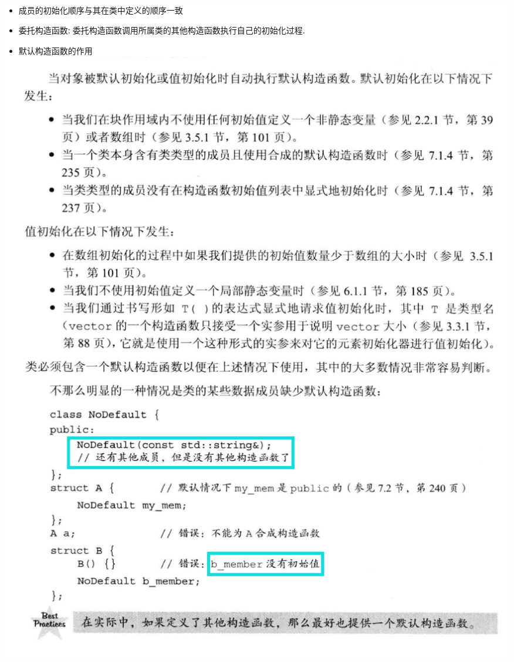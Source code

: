 * 成员的初始化顺序与其在类中定义的顺序一致

* 委托构造函数: 委托构造函数调用所属类的其他构造函数执行自己的初始化过程.

* 默认构造函数的作用
![image](默认构造函数的作用.png)
